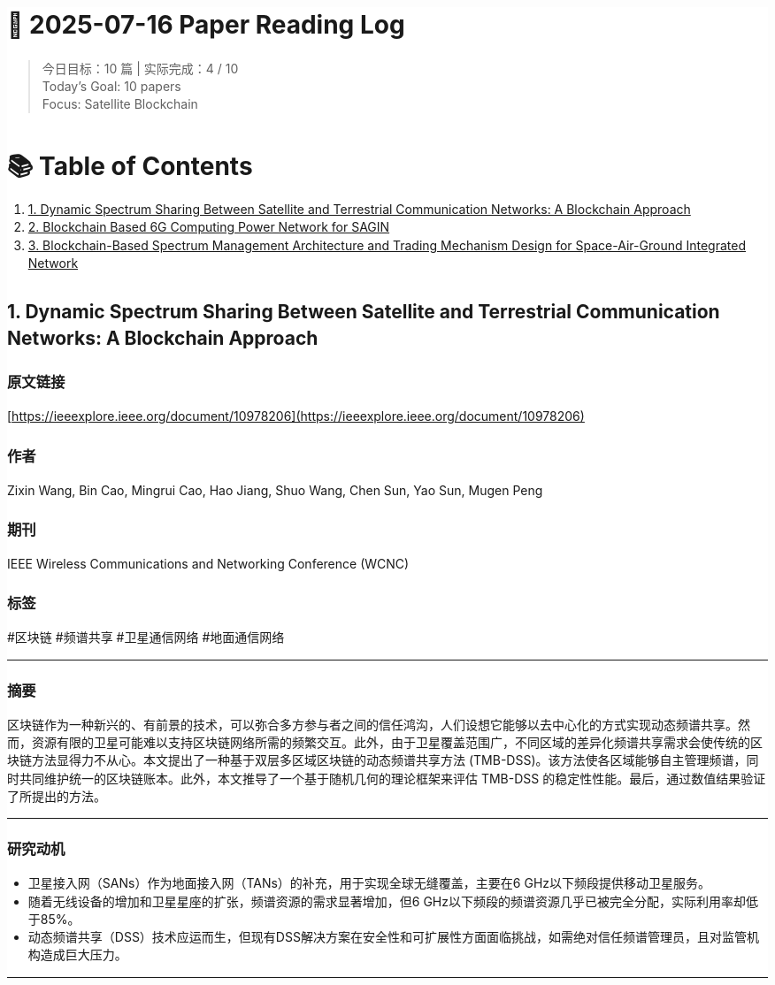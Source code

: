 # 📅 2025-07-16 Paper Reading Log
> 今日目标：10 篇 | 实际完成：4 / 10  
Today’s Goal: 10 papers  
Focus: Satellite Blockchain

# 📚 Table of Contents

1. [1. Dynamic Spectrum Sharing Between Satellite and Terrestrial Communication Networks: A Blockchain Approach](#1-dynamic-spectrum-sharing-between-satellite-and-terrestrial-communication-networks-a-blockchain-approach)  
2. [2. Blockchain Based 6G Computing Power Network for SAGIN](#2-blockchain-based-6g-computing-power-network-for-sagin)  
3. [3. Blockchain-Based Spectrum Management Architecture and Trading Mechanism Design for Space-Air-Ground Integrated Network](#3-blockchain-based-spectrum-management-architecture-and-trading-mechanism-design-for-space-air-ground-integrated-network)


## 1. Dynamic Spectrum Sharing Between Satellite and Terrestrial Communication Networks: A Blockchain Approach

### 原文链接
[https://ieeexplore.ieee.org/document/10978206](https://ieeexplore.ieee.org/document/10978206)

### 作者
Zixin Wang, Bin Cao, Mingrui Cao, Hao Jiang, Shuo Wang, Chen Sun, Yao Sun, Mugen Peng

### 期刊
IEEE Wireless Communications and Networking Conference (WCNC)

### 标签
#区块链 #频谱共享 #卫星通信网络 #地面通信网络

---

### 摘要
区块链作为一种新兴的、有前景的技术，可以弥合多方参与者之间的信任鸿沟，人们设想它能够以去中心化的方式实现动态频谱共享。然而，资源有限的卫星可能难以支持区块链网络所需的频繁交互。此外，由于卫星覆盖范围广，不同区域的差异化频谱共享需求会使传统的区块链方法显得力不从心。本文提出了一种基于双层多区域区块链的动态频谱共享方法 (TMB-DSS)。该方法使各区域能够自主管理频谱，同时共同维护统一的区块链账本。此外，本文推导了一个基于随机几何的理论框架来评估 TMB-DSS 的稳定性性能。最后，通过数值结果验证了所提出的方法。

---

### 研究动机
- 卫星接入网（SANs）作为地面接入网（TANs）的补充，用于实现全球无缝覆盖，主要在6 GHz以下频段提供移动卫星服务。  
- 随着无线设备的增加和卫星星座的扩张，频谱资源的需求显著增加，但6 GHz以下频段的频谱资源几乎已被完全分配，实际利用率却低于85%。  
- 动态频谱共享（DSS）技术应运而生，但现有DSS解决方案在安全性和可扩展性方面面临挑战，如需绝对信任频谱管理员，且对监管机构造成巨大压力。

---
